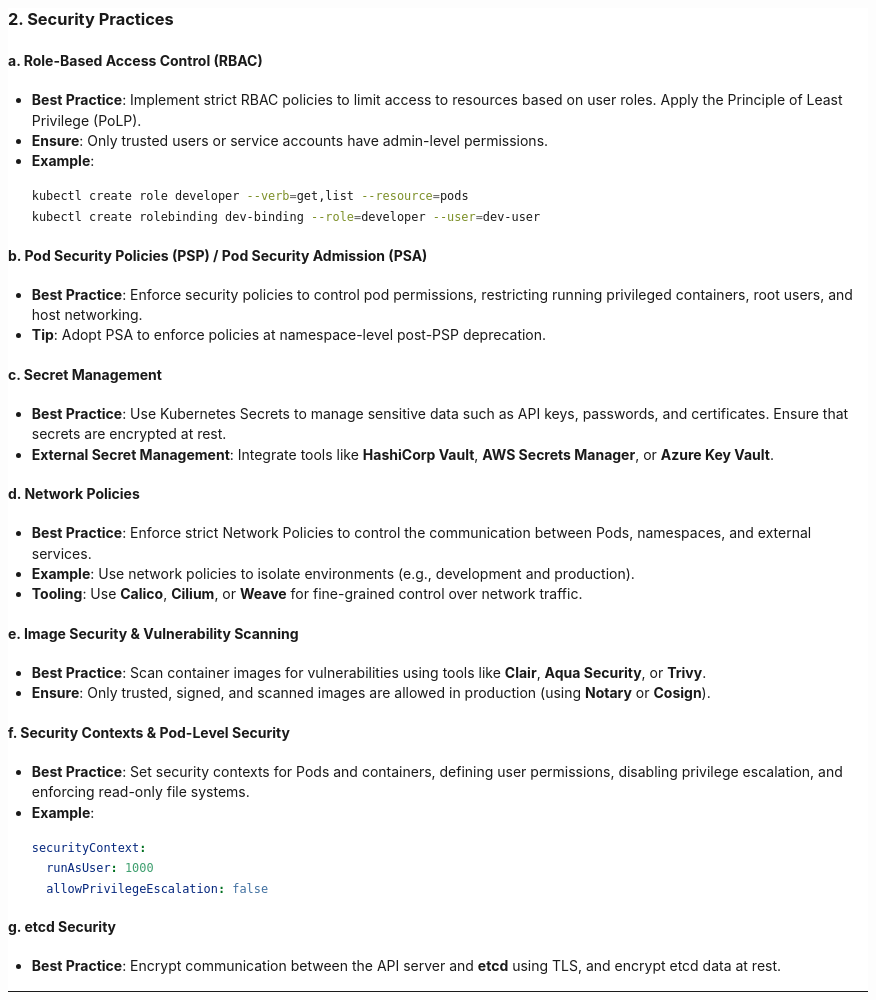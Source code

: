 
### 2. **Security Practices**

#### a. **Role-Based Access Control (RBAC)**
   - **Best Practice**: Implement strict RBAC policies to limit access to resources based on user roles. Apply the Principle of Least Privilege (PoLP).
   - **Ensure**: Only trusted users or service accounts have admin-level permissions.
   - **Example**:  
     ```bash
     kubectl create role developer --verb=get,list --resource=pods
     kubectl create rolebinding dev-binding --role=developer --user=dev-user
     ```

#### b. **Pod Security Policies (PSP) / Pod Security Admission (PSA)**
   - **Best Practice**: Enforce security policies to control pod permissions, restricting running privileged containers, root users, and host networking.
   - **Tip**: Adopt PSA to enforce policies at namespace-level post-PSP deprecation.

#### c. **Secret Management**
   - **Best Practice**: Use Kubernetes Secrets to manage sensitive data such as API keys, passwords, and certificates. Ensure that secrets are encrypted at rest.
   - **External Secret Management**: Integrate tools like **HashiCorp Vault**, **AWS Secrets Manager**, or **Azure Key Vault**.

#### d. **Network Policies**
   - **Best Practice**: Enforce strict Network Policies to control the communication between Pods, namespaces, and external services.
   - **Example**: Use network policies to isolate environments (e.g., development and production).
   - **Tooling**: Use **Calico**, **Cilium**, or **Weave** for fine-grained control over network traffic.

#### e. **Image Security & Vulnerability Scanning**
   - **Best Practice**: Scan container images for vulnerabilities using tools like **Clair**, **Aqua Security**, or **Trivy**.
   - **Ensure**: Only trusted, signed, and scanned images are allowed in production (using **Notary** or **Cosign**).

#### f. **Security Contexts & Pod-Level Security**
   - **Best Practice**: Set security contexts for Pods and containers, defining user permissions, disabling privilege escalation, and enforcing read-only file systems.
   - **Example**:  
     ```yaml
     securityContext:
       runAsUser: 1000
       allowPrivilegeEscalation: false
     ```

#### g. **etcd Security**
   - **Best Practice**: Encrypt communication between the API server and **etcd** using TLS, and encrypt etcd data at rest.

---